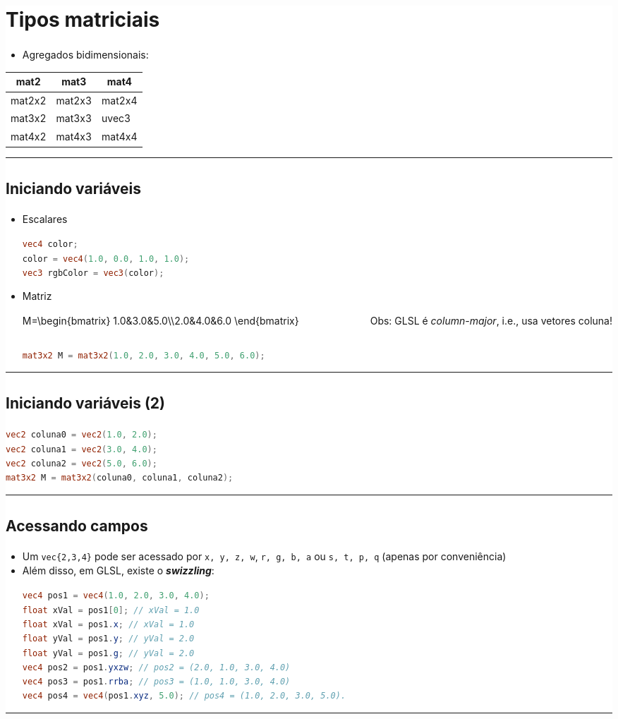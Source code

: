 
# Tipos matriciais

- Agregados bidimensionais:

| mat2   | mat3   | mat4   |
|--------|--------|--------|
| mat2x2 | mat2x3 | mat2x4 |
| mat3x2 | mat3x3 | uvec3  |
| mat4x2 | mat4x3 | mat4x4 |

---

## Iniciando variáveis

- Escalares 
  ```glsl
  vec4 color;
  color = vec4(1.0, 0.0, 1.0, 1.0);
  vec3 rgbColor = vec3(color);
  ```
- Matriz
  <div class="math" style="float:left;">M=\begin{bmatrix} 1.0&3.0&5.0\\2.0&4.0&6.0 \end{bmatrix}</div>
  <p style="margin-left: 1.5em; text-align: right;">Obs: GLSL é <em>column-major</em>, i.e., usa vetores coluna!</p>
  <div style="clear:both"></div>

  ```glsl
  mat3x2 M = mat3x2(1.0, 2.0, 3.0, 4.0, 5.0, 6.0);
  ```

---

## Iniciando variáveis (2)

```glsl
vec2 coluna0 = vec2(1.0, 2.0);
vec2 coluna1 = vec2(3.0, 4.0);
vec2 coluna2 = vec2(5.0, 6.0);
mat3x2 M = mat3x2(coluna0, coluna1, coluna2);
```

---

## Acessando campos

- Um `vec{2,3,4}` pode ser acessado por `x, y, z, w`, `r, g, b, a`
  ou `s, t, p, q` (apenas por conveniência)
- Além disso, em GLSL, existe o **_swizzling_**:
  ```glsl
  vec4 pos1 = vec4(1.0, 2.0, 3.0, 4.0);
  float xVal = pos1[0]; // xVal = 1.0
  float xVal = pos1.x; // xVal = 1.0
  float yVal = pos1.y; // yVal = 2.0
  float yVal = pos1.g; // yVal = 2.0
  vec4 pos2 = pos1.yxzw; // pos2 = (2.0, 1.0, 3.0, 4.0)
  vec4 pos3 = pos1.rrba; // pos3 = (1.0, 1.0, 3.0, 4.0)
  vec4 pos4 = vec4(pos1.xyz, 5.0); // pos4 = (1.0, 2.0, 3.0, 5.0).
  ```

---

[khronos]: https://www.khronos.org/